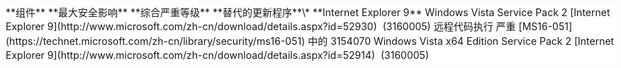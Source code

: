 </td>
<td style="border:1px solid black;">
**组件**

</td>
<td style="border:1px solid black;">
**最大安全影响**

</td>
<td style="border:1px solid black;">
**综合严重等级**

</td>
<td style="border:1px solid black;">
**替代的更新程序**\*

</td>
</tr>
<tr>
<td style="border:1px solid black;" colspan="5">
**Internet Explorer 9**

</td>
</tr>
<tr>
<td style="border:1px solid black;">
Windows Vista Service Pack 2

</td>
<td style="border:1px solid black;">
[Internet Explorer 9](http://www.microsoft.com/zh-cn/download/details.aspx?id=52930)   
(3160005)

</td>
<td style="border:1px solid black;">
远程代码执行

</td>
<td style="border:1px solid black;">
严重

</td>
<td style="border:1px solid black;">
[MS16-051](https://technet.microsoft.com/zh-cn/library/security/ms16-051) 中的 3154070

</td>
</tr>
<tr>
<td style="border:1px solid black;">
Windows Vista x64 Edition Service Pack 2

</td>
<td style="border:1px solid black;">
[Internet Explorer 9](http://www.microsoft.com/zh-cn/download/details.aspx?id=52914)   
(3160005)
